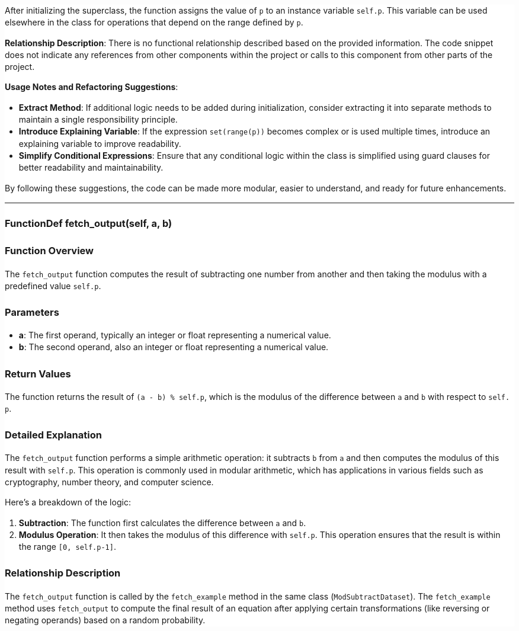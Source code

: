 After initializing the superclass, the function assigns the value of `p` to an instance variable `self.p`. This variable can be used elsewhere in the class for operations that depend on the range defined by `p`.

**Relationship Description**: There is no functional relationship described based on the provided information. The code snippet does not indicate any references from other components within the project or calls to this component from other parts of the project.

**Usage Notes and Refactoring Suggestions**:
- **Extract Method**: If additional logic needs to be added during initialization, consider extracting it into separate methods to maintain a single responsibility principle.
- **Introduce Explaining Variable**: If the expression `set(range(p))` becomes complex or is used multiple times, introduce an explaining variable to improve readability.
- **Simplify Conditional Expressions**: Ensure that any conditional logic within the class is simplified using guard clauses for better readability and maintainability.

By following these suggestions, the code can be made more modular, easier to understand, and ready for future enhancements.
***
### FunctionDef fetch_output(self, a, b)
### Function Overview

The `fetch_output` function computes the result of subtracting one number from another and then taking the modulus with a predefined value `self.p`.

### Parameters

- **a**: The first operand, typically an integer or float representing a numerical value.
- **b**: The second operand, also an integer or float representing a numerical value.

### Return Values

The function returns the result of `(a - b) % self.p`, which is the modulus of the difference between `a` and `b` with respect to `self.p`.

### Detailed Explanation

The `fetch_output` function performs a simple arithmetic operation: it subtracts `b` from `a` and then computes the modulus of this result with `self.p`. This operation is commonly used in modular arithmetic, which has applications in various fields such as cryptography, number theory, and computer science.

Here’s a breakdown of the logic:

1. **Subtraction**: The function first calculates the difference between `a` and `b`.
2. **Modulus Operation**: It then takes the modulus of this difference with `self.p`. This operation ensures that the result is within the range `[0, self.p-1]`.

### Relationship Description

The `fetch_output` function is called by the `fetch_example` method in the same class (`ModSubtractDataset`). The `fetch_example` method uses `fetch_output` to compute the final result of an equation after applying certain transformations (like reversing or negating operands) based on a random probability.
